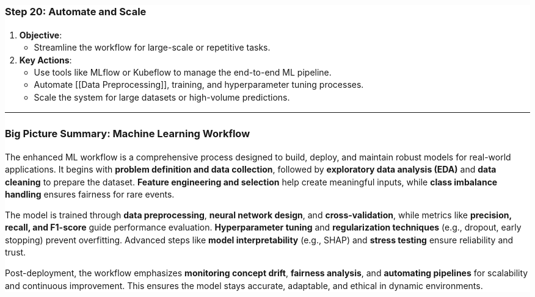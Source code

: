 ### **Step 20: Automate and Scale**

1. **Objective**:
    - Streamline the workflow for large-scale or repetitive tasks.
2. **Key Actions**:
    - Use tools like MLflow or Kubeflow to manage the end-to-end ML pipeline.
    - Automate [[Data Preprocessing]], training, and hyperparameter tuning processes.
    - Scale the system for large datasets or high-volume predictions.

---


### **Big Picture Summary:  Machine Learning Workflow**

The enhanced ML workflow is a comprehensive process designed to build, deploy, and maintain robust models for real-world applications. It begins with **problem definition and data collection**, followed by **exploratory data analysis (EDA)** and **data cleaning** to prepare the dataset. **Feature engineering and selection** help create meaningful inputs, while **class imbalance handling** ensures fairness for rare events.

The model is trained through **data preprocessing**, **neural network design**, and **cross-validation**, while metrics like **precision, recall, and F1-score** guide performance evaluation. **Hyperparameter tuning** and **regularization techniques** (e.g., dropout, early stopping) prevent overfitting. Advanced steps like **model interpretability** (e.g., SHAP) and **stress testing** ensure reliability and trust.

Post-deployment, the workflow emphasizes **monitoring concept drift**, **fairness analysis**, and **automating pipelines** for scalability and continuous improvement. This ensures the model stays accurate, adaptable, and ethical in dynamic environments.